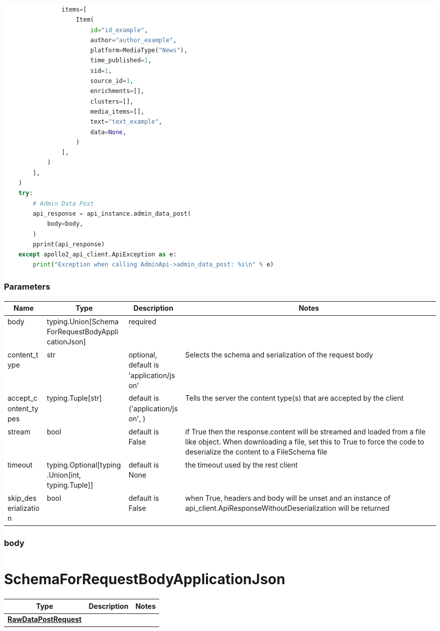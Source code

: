 ```python
                items=[
                    Item(
                        id="id_example",
                        author="author_example",
                        platform=MediaType("News"),
                        time_published=1,
                        sid=1,
                        source_id=1,
                        enrichments=[],
                        clusters=[],
                        media_items=[],
                        text="text_example",
                        data=None,
                    )
                ],
            )
        ],
    )
    try:
        # Admin Data Post
        api_response = api_instance.admin_data_post(
            body=body,
        )
        pprint(api_response)
    except apollo2_api_client.ApiException as e:
        print("Exception when calling AdminApi->admin_data_post: %s\n" % e)
```
### Parameters

Name | Type | Description  | Notes
------------- | ------------- | ------------- | -------------
body | typing.Union[SchemaForRequestBodyApplicationJson] | required |
content_type | str | optional, default is 'application/json' | Selects the schema and serialization of the request body
accept_content_types | typing.Tuple[str] | default is ('application/json', ) | Tells the server the content type(s) that are accepted by the client
stream | bool | default is False | if True then the response.content will be streamed and loaded from a file like object. When downloading a file, set this to True to force the code to deserialize the content to a FileSchema file
timeout | typing.Optional[typing.Union[int, typing.Tuple]] | default is None | the timeout used by the rest client
skip_deserialization | bool | default is False | when True, headers and body will be unset and an instance of api_client.ApiResponseWithoutDeserialization will be returned

### body

# SchemaForRequestBodyApplicationJson
Type | Description  | Notes
------------- | ------------- | -------------
[**RawDataPostRequest**](../../models/RawDataPostRequest.md) |  | 
